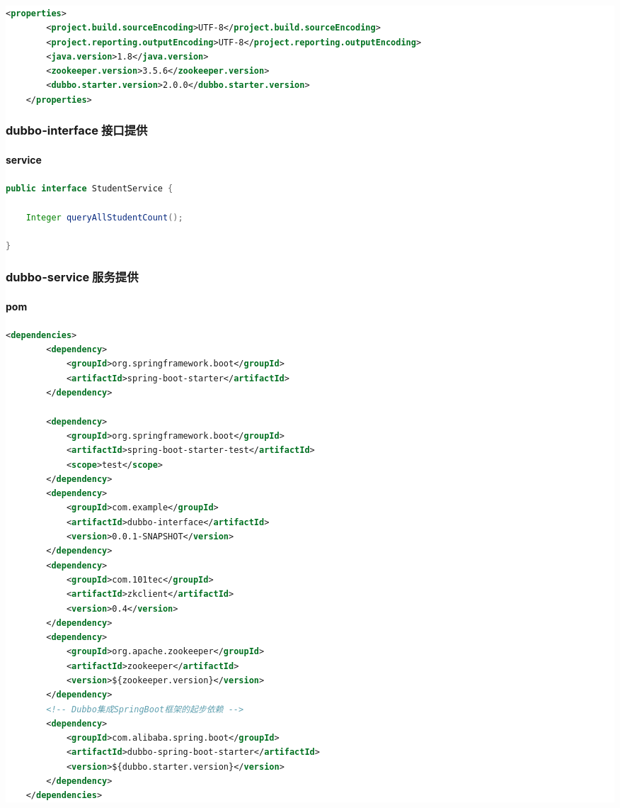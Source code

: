 ```xml
<properties>
        <project.build.sourceEncoding>UTF-8</project.build.sourceEncoding>
        <project.reporting.outputEncoding>UTF-8</project.reporting.outputEncoding>
        <java.version>1.8</java.version>
        <zookeeper.version>3.5.6</zookeeper.version>
        <dubbo.starter.version>2.0.0</dubbo.starter.version>
    </properties>
```

### dubbo-interface 接口提供

#### service

```java
public interface StudentService {

    Integer queryAllStudentCount();

}
```

### dubbo-service 服务提供

#### pom

```xml
<dependencies>
        <dependency>
            <groupId>org.springframework.boot</groupId>
            <artifactId>spring-boot-starter</artifactId>
        </dependency>

        <dependency>
            <groupId>org.springframework.boot</groupId>
            <artifactId>spring-boot-starter-test</artifactId>
            <scope>test</scope>
        </dependency>
        <dependency>
            <groupId>com.example</groupId>
            <artifactId>dubbo-interface</artifactId>
            <version>0.0.1-SNAPSHOT</version>
        </dependency>
        <dependency>
            <groupId>com.101tec</groupId>
            <artifactId>zkclient</artifactId>
            <version>0.4</version>
        </dependency>
        <dependency>
            <groupId>org.apache.zookeeper</groupId>
            <artifactId>zookeeper</artifactId>
            <version>${zookeeper.version}</version>
        </dependency>
        <!-- Dubbo集成SpringBoot框架的起步依赖 -->
        <dependency>
            <groupId>com.alibaba.spring.boot</groupId>
            <artifactId>dubbo-spring-boot-starter</artifactId>
            <version>${dubbo.starter.version}</version>
        </dependency>
    </dependencies>
```
